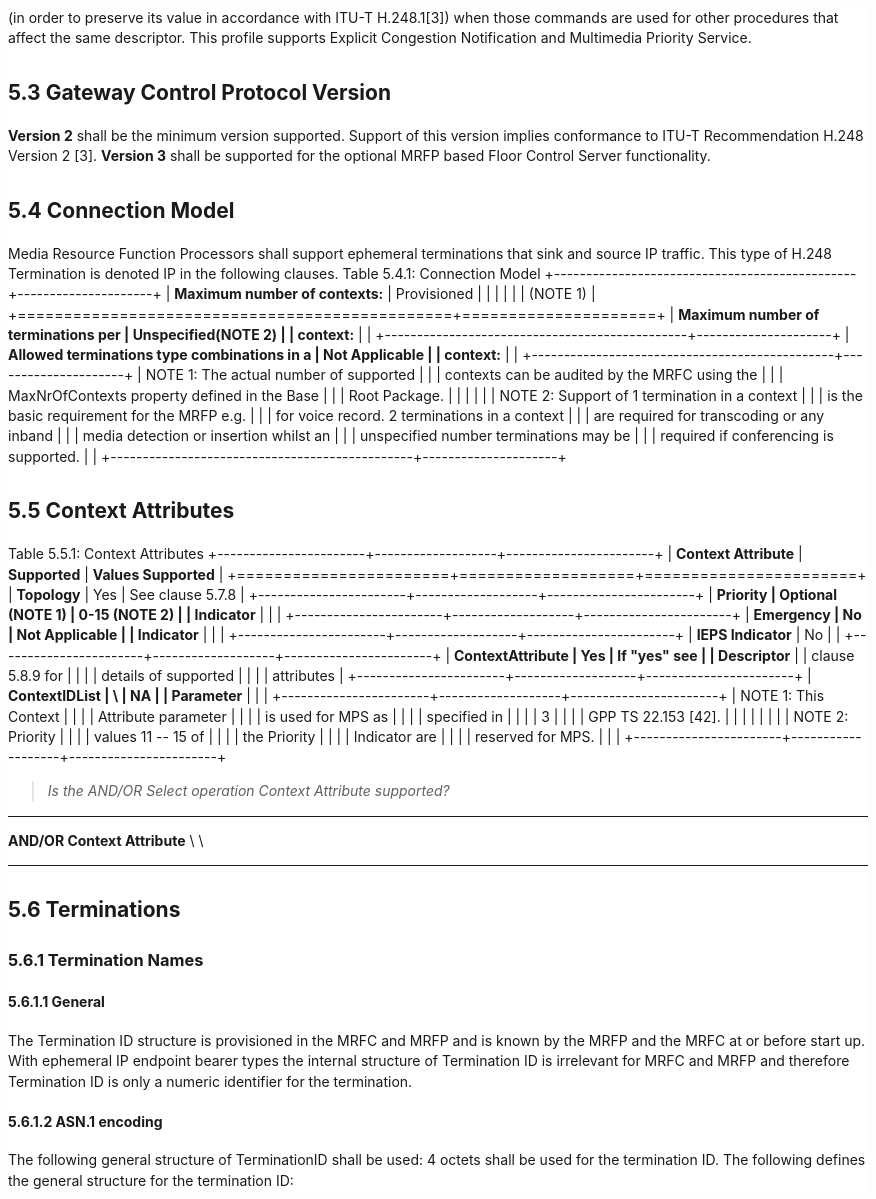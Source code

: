 (in order to preserve its value in accordance with ITU-T H.248.1[3]) when
those commands are used for other procedures that affect the same descriptor.
This profile supports Explicit Congestion Notification and Multimedia Priority
Service.
## 5.3 Gateway Control Protocol Version
**Version 2** shall be the minimum version supported. Support of this version
implies conformance to ITU-T Recommendation H.248 Version 2 [3].
**Version 3** shall be supported for the optional MRFP based Floor Control
Server functionality.
## 5.4 Connection Model
Media Resource Function Processors shall support ephemeral terminations that
sink and source IP traffic. This type of H.248 Termination is denoted IP in
the following clauses.
Table 5.4.1: Connection Model
+-----------------------------------------------+---------------------+ | **Maximum number of contexts:** | Provisioned | | | | | | (NOTE 1) | +===============================================+=====================+ | **Maximum number of terminations per | Unspecified(NOTE 2) | | context:** | | +-----------------------------------------------+---------------------+ | **Allowed terminations type combinations in a | Not Applicable | | context:** | | +-----------------------------------------------+---------------------+ | NOTE 1: The actual number of supported | | | contexts can be audited by the MRFC using the | | | MaxNrOfContexts property defined in the Base | | | Root Package. | | | | | | NOTE 2: Support of 1 termination in a context | | | is the basic requirement for the MRFP e.g. | | | for voice record. 2 terminations in a context | | | are required for transcoding or any inband | | | media detection or insertion whilst an | | | unspecified number terminations may be | | | required if conferencing is supported. | | +-----------------------------------------------+---------------------+
## 5.5 Context Attributes
Table 5.5.1: Context Attributes
+-----------------------+-------------------+-----------------------+ | **Context Attribute** | **Supported** | **Values Supported** | +=======================+===================+=======================+ | **Topology** | Yes | See clause 5.7.8 | +-----------------------+-------------------+-----------------------+ | **Priority | Optional (NOTE 1) | 0-15 (NOTE 2) | | Indicator** | | | +-----------------------+-------------------+-----------------------+ | **Emergency | No | Not Applicable | | Indicator** | | | +-----------------------+-------------------+-----------------------+ | **IEPS Indicator** | No | | +-----------------------+-------------------+-----------------------+ | **ContextAttribute | Yes | If \"yes\" see | | Descriptor** | | clause 5.8.9 for | | | | details of supported | | | | attributes | +-----------------------+-------------------+-----------------------+ | **ContextIDList | \  | NA | | Parameter** | | | +-----------------------+-------------------+-----------------------+ | NOTE 1: This Context | | | | Attribute parameter | | | | is used for MPS as | | | | specified in | | | | 3 | | | | GPP TS 22.153 [42]. | | | | | | | | NOTE 2: Priority | | | | values 11 -- 15 of | | | | the Priority | | | | Indicator are | | | | reserved for MPS. | | | +-----------------------+-------------------+-----------------------+
> _Is the AND/OR Select operation Context Attribute supported?_
* * *
**AND/OR Context Attribute** \ \
* * *
## 5.6 Terminations
### 5.6.1 Termination Names
#### 5.6.1.1 General
The Termination ID structure is provisioned in the MRFC and MRFP and is known
by the MRFP and the MRFC at or before start up.
With ephemeral IP endpoint bearer types the internal structure of Termination
ID is irrelevant for MRFC and MRFP and therefore Termination ID is only a
numeric identifier for the termination.
#### 5.6.1.2 ASN.1 encoding
The following general structure of TerminationID shall be used:
4 octets shall be used for the termination ID. The following defines the
general structure for the termination ID: